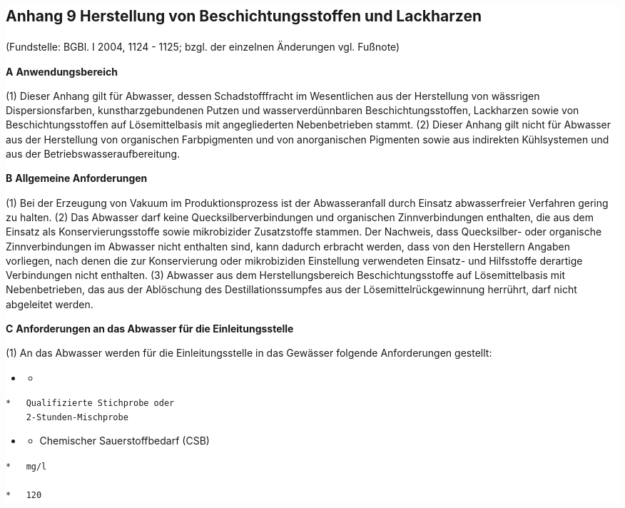 
## Anhang 9 Herstellung von Beschichtungsstoffen und Lackharzen

(Fundstelle: BGBl. I 2004, 1124 - 1125;
bzgl. der einzelnen Änderungen vgl. Fußnote)


**A** **Anwendungsbereich**



(1) Dieser Anhang gilt für Abwasser, dessen Schadstofffracht im
Wesentlichen aus der Herstellung von wässrigen Dispersionsfarben,
kunstharzgebundenen Putzen und wasserverdünnbaren
Beschichtungsstoffen, Lackharzen sowie von Beschichtungsstoffen auf
Lösemittelbasis mit angegliederten Nebenbetrieben stammt.
(2) Dieser Anhang gilt nicht für Abwasser aus der Herstellung von
organischen Farbpigmenten und von anorganischen Pigmenten sowie aus
indirekten Kühlsystemen und aus der Betriebswasseraufbereitung.


**B** **Allgemeine Anforderungen**



(1) Bei der Erzeugung von Vakuum im Produktionsprozess ist der
Abwasseranfall durch Einsatz abwasserfreier Verfahren gering zu
halten.
(2) Das Abwasser darf keine Quecksilberverbindungen und organischen
Zinnverbindungen enthalten, die aus dem Einsatz als
Konservierungsstoffe sowie mikrobizider Zusatzstoffe stammen. Der
Nachweis, dass Quecksilber- oder organische Zinnverbindungen im
Abwasser nicht enthalten sind, kann dadurch erbracht werden, dass von
den Herstellern Angaben vorliegen, nach denen die zur Konservierung
oder mikrobiziden Einstellung verwendeten Einsatz- und Hilfsstoffe
derartige Verbindungen nicht enthalten.
(3) Abwasser aus dem Herstellungsbereich Beschichtungsstoffe auf
Lösemittelbasis mit Nebenbetrieben, das aus der Ablöschung des
Destillationssumpfes aus der Lösemittelrückgewinnung herrührt, darf
nicht abgeleitet werden.


**C** **Anforderungen an das Abwasser für die Einleitungsstelle**



(1) An das Abwasser werden für die Einleitungsstelle in das Gewässer
folgende Anforderungen gestellt:

*    *
    *   Qualifizierte Stichprobe oder
        2-Stunden-Mischprobe


*    *   Chemischer Sauerstoffbedarf (CSB)

    *   mg/l

    *   120

